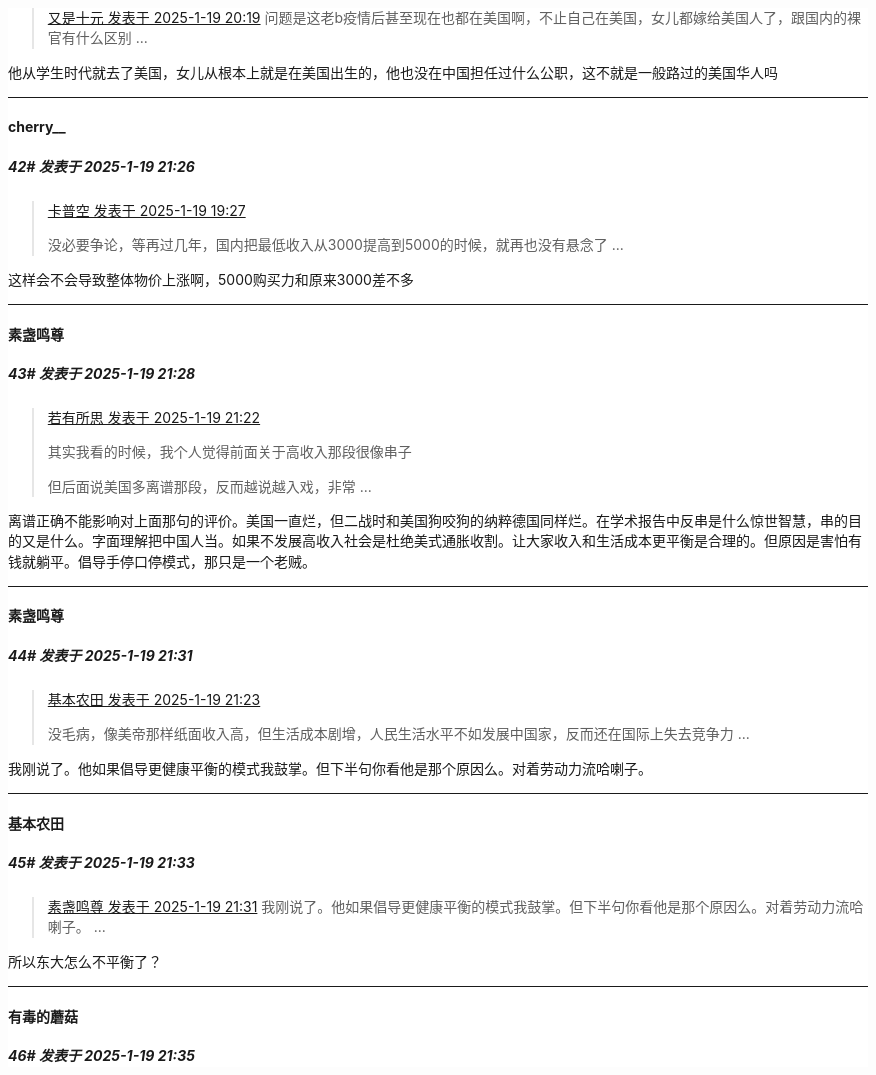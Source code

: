 <blockquote><a href="httphttps://bbs.saraba1st.com/2b/forum.php?mod=redirect&amp;goto=findpost&amp;pid=67223668&amp;ptid=2242819" target="_blank">又是十元 发表于 2025-1-19 20:19</a>
问题是这老b疫情后甚至现在也都在美国啊，不止自己在美国，女儿都嫁给美国人了，跟国内的裸官有什么区别
 ...</blockquote>
他从学生时代就去了美国，女儿从根本上就是在美国出生的，他也没在中国担任过什么公职，这不就是一般路过的美国华人吗

*****

####  cherry__  
##### 42#       发表于 2025-1-19 21:26

<blockquote><a href="httphttps://bbs.saraba1st.com/2b/forum.php?mod=redirect&amp;goto=findpost&amp;pid=67223217&amp;ptid=2242819" target="_blank">卡普空 发表于 2025-1-19 19:27</a>

没必要争论，等再过几年，国内把最低收入从3000提高到5000的时候，就再也没有悬念了 ...</blockquote>
这样会不会导致整体物价上涨啊，5000购买力和原来3000差不多

*****

####  素盏鸣尊  
##### 43#       发表于 2025-1-19 21:28

<blockquote><a href="httphttps://bbs.saraba1st.com/2b/forum.php?mod=redirect&amp;goto=findpost&amp;pid=67224215&amp;ptid=2242819" target="_blank">若有所思 发表于 2025-1-19 21:22</a>

其实我看的时候，我个人觉得前面关于高收入那段很像串子

但后面说美国多离谱那段，反而越说越入戏，非常 ...</blockquote>
离谱正确不能影响对上面那句的评价。美国一直烂，但二战时和美国狗咬狗的纳粹德国同样烂。在学术报告中反串是什么惊世智慧，串的目的又是什么。字面理解把中国人当。如果不发展高收入社会是杜绝美式通胀收割。让大家收入和生活成本更平衡是合理的。但原因是害怕有钱就躺平。倡导手停口停模式，那只是一个老贼。


*****

####  素盏鸣尊  
##### 44#       发表于 2025-1-19 21:31

<blockquote><a href="httphttps://bbs.saraba1st.com/2b/forum.php?mod=redirect&amp;goto=findpost&amp;pid=67224219&amp;ptid=2242819" target="_blank">基本农田 发表于 2025-1-19 21:23</a>

没毛病，像美帝那样纸面收入高，但生活成本剧增，人民生活水平不如发展中国家，反而还在国际上失去竞争力 ...</blockquote>
我刚说了。他如果倡导更健康平衡的模式我鼓掌。但下半句你看他是那个原因么。对着劳动力流哈喇子。

*****

####  基本农田  
##### 45#       发表于 2025-1-19 21:33

<blockquote><a href="httphttps://bbs.saraba1st.com/2b/forum.php?mod=redirect&amp;goto=findpost&amp;pid=67224280&amp;ptid=2242819" target="_blank">素盏鸣尊 发表于 2025-1-19 21:31</a>
我刚说了。他如果倡导更健康平衡的模式我鼓掌。但下半句你看他是那个原因么。对着劳动力流哈喇子。 ...</blockquote>
所以东大怎么不平衡了？

*****

####  有毒的蘑菇  
##### 46#       发表于 2025-1-19 21:35
